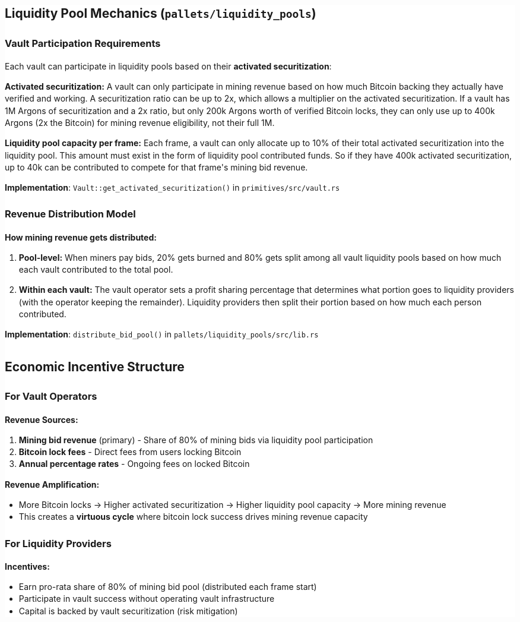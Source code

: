 ## Liquidity Pool Mechanics (`pallets/liquidity_pools`)

### Vault Participation Requirements

Each vault can participate in liquidity pools based on their **activated securitization**:

**Activated securitization:** A vault can only participate in mining revenue based on how much
Bitcoin backing they actually have verified and working. A securitization ratio can be up to 2x,
which allows a multiplier on the activated securitization. If a vault has 1M Argons of
securitization and a 2x ratio, but only 200k Argons worth of verified Bitcoin locks, they can only
use up to 400k Argons (2x the Bitcoin) for mining revenue eligibility, not their full 1M.

**Liquidity pool capacity per frame:** Each frame, a vault can only allocate up to 10% of their
total activated securitization into the liquidity pool. This amount must exist in the form of
liquidity pool contributed funds. So if they have 400k activated securitization, up to 40k can be
contributed to compete for that frame's mining bid revenue.

**Implementation**: `Vault::get_activated_securitization()` in `primitives/src/vault.rs`

### Revenue Distribution Model

**How mining revenue gets distributed:**

1. **Pool-level:** When miners pay bids, 20% gets burned and 80% gets split among all vault
   liquidity pools based on how much each vault contributed to the total pool.

2. **Within each vault:** The vault operator sets a profit sharing percentage that determines what
   portion goes to liquidity providers (with the operator keeping the remainder). Liquidity
   providers then split their portion based on how much each person contributed.

**Implementation**: `distribute_bid_pool()` in `pallets/liquidity_pools/src/lib.rs`

## Economic Incentive Structure

### For Vault Operators

**Revenue Sources:**

1. **Mining bid revenue** (primary) - Share of 80% of mining bids via liquidity pool participation
2. **Bitcoin lock fees** - Direct fees from users locking Bitcoin
3. **Annual percentage rates** - Ongoing fees on locked Bitcoin

**Revenue Amplification:**

- More Bitcoin locks → Higher activated securitization → Higher liquidity pool capacity → More
  mining revenue
- This creates a **virtuous cycle** where bitcoin lock success drives mining revenue capacity

### For Liquidity Providers

**Incentives:**

- Earn pro-rata share of 80% of mining bid pool (distributed each frame start)
- Participate in vault success without operating vault infrastructure
- Capital is backed by vault securitization (risk mitigation)
